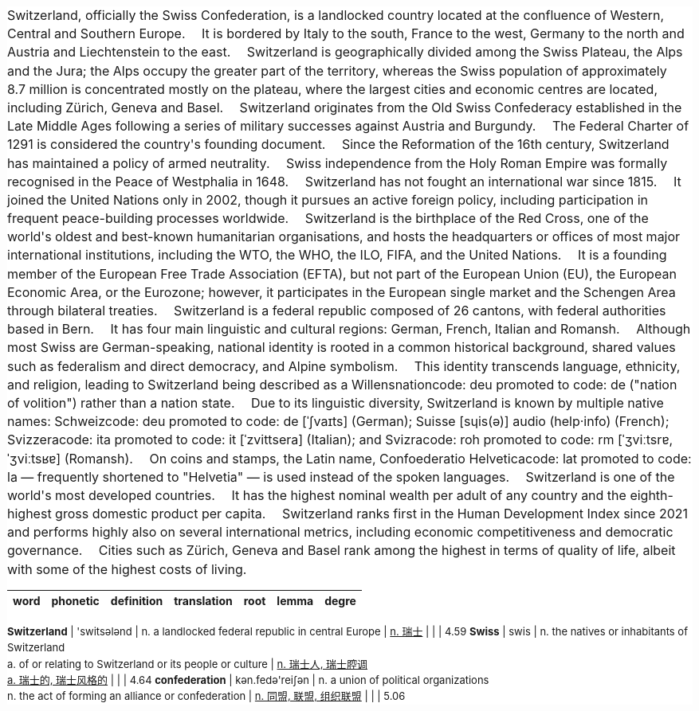 <font size=3>
Switzerland, officially the Swiss Confederation, is a landlocked country located at the confluence of Western, Central and Southern Europe. 　It is bordered by Italy to the south, France to the west, Germany to the north and Austria and Liechtenstein to the east. 　Switzerland is geographically divided among the Swiss Plateau, the Alps and the Jura; the Alps occupy the greater part of the territory, whereas the Swiss population of approximately 8.7 million is concentrated mostly on the plateau, where the largest cities and economic centres are located, including Zürich, Geneva and Basel. 　Switzerland originates from the Old Swiss Confederacy established in the Late Middle Ages following a series of military successes against Austria and Burgundy. 　The Federal Charter of 1291 is considered the country's founding document. 　Since the Reformation of the 16th century, Switzerland has maintained a policy of armed neutrality. 　Swiss independence from the Holy Roman Empire was formally recognised in the Peace of Westphalia in 1648. 　Switzerland has not fought an international war since 1815. 　It joined the United Nations only in 2002, though it pursues an active foreign policy, including participation in frequent peace-building processes worldwide. 　Switzerland is the birthplace of the Red Cross, one of the world's oldest and best-known humanitarian organisations, and hosts the headquarters or offices of most major international institutions, including the WTO, the WHO, the ILO, FIFA, and the United Nations. 　It is a founding member of the European Free Trade Association (EFTA), but not part of the European Union (EU), the European Economic Area, or the Eurozone; however, it participates in the European single market and the Schengen Area through bilateral treaties. 　Switzerland is a federal republic composed of 26 cantons, with federal authorities based in Bern. 　It has four main linguistic and cultural regions: German, French, Italian and Romansh. 　Although most Swiss are German-speaking, national identity is rooted in a common historical background, shared values such as federalism and direct democracy, and Alpine symbolism. 　This identity transcends language, ethnicity, and religion, leading to Switzerland being described as a Willensnationcode: deu promoted to code: de ("nation of volition") rather than a nation state. 　Due to its linguistic diversity, Switzerland is known by multiple native names: Schweizcode: deu promoted to code: de [ˈʃvaɪts] (German); Suisse [sɥis(ə)] audio (help·info) (French); Svizzeracode: ita promoted to code: it [ˈzvittsera] (Italian); and Svizracode: roh promoted to code: rm [ˈʒviːtsrɐ, ˈʒviːtsʁɐ] (Romansh). 　On coins and stamps, the Latin name, Confoederatio Helveticacode: lat promoted to code: la — frequently shortened to "Helvetia" — is used instead of the spoken languages. 　Switzerland is one of the world's most developed countries. 　It has the highest nominal wealth per adult of any country and the eighth-highest gross domestic product per capita. 　Switzerland ranks first in the Human Development Index since 2021 and performs highly also on several international metrics, including economic competitiveness and democratic governance. 　Cities such as Zürich, Geneva and Basel rank among the highest in terms of quality of life, albeit with some of the highest costs of living.
</font>

word | phonetic | definition | translation | root | lemma | degre
---- | ---- | ---- | ---- | ---- | ---- | ----
<font size=2>
<b>Switzerland</b> | 'switsәlәnd | n. a landlocked federal republic in central Europe | <a href=https://en.wikipedia.org/wiki/Switzerland>n. 瑞士</a> |  |  | 4.59
<b>Swiss</b> | swis | n. the natives or inhabitants of Switzerland<br>a. of or relating to Switzerland or its people or culture | <a href=https://en.wikipedia.org/wiki/Swiss>n. 瑞士人, 瑞士腔调<br>a. 瑞士的, 瑞士风格的</a> |  |  | 4.64
<b>confederation</b> | kәn.fedә'reiʃәn | n. a union of political organizations<br>n. the act of forming an alliance or confederation | <a href=https://en.wikipedia.org/wiki/confederation>n. 同盟, 联盟, 组织联盟</a> |  |  | 5.06
</font>

<br>
